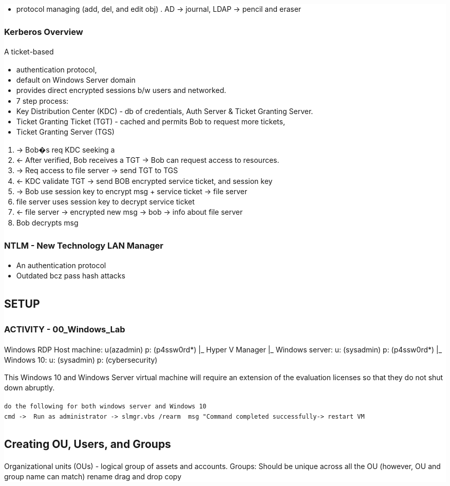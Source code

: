 - protocol managing (add, del, and edit obj) 
. AD -> journal, LDAP -> pencil and eraser

### Kerberos Overview

A ticket-based

- authentication protocol,
- default on Windows Server domain
- provides direct encrypted sessions b/w users and networked.
- 7 step process:
- Key Distribution Center (KDC) - db of credentials, Auth Server & Ticket Granting Server.
-  Ticket Granting Ticket (TGT) - cached and permits Bob to request more tickets, 
-  Ticket Granting Server (TGS)
1. -> Bob�s req  KDC seeking a
2. <- After verified, Bob receives a TGT -> Bob can request access to resources.
3. -> Req access to file server -> send TGT to TGS 
4. <- KDC validate TGT -> send BOB encrypted service ticket, and session key 
5. -> Bob use session key to encrypt msg + service ticket -> file server
6. file server uses session key to decrypt service ticket 
7. <- file server -> encrypted new msg -> bob -> info about file server 
8. Bob decrypts msg

### NTLM - New Technology LAN Manager
- An authentication protocol
- Outdated bcz pass hash attacks



## SETUP
### ACTIVITY - 00_Windows_Lab
Windows RDP Host machine: u(azadmin) p: (p4ssw0rd*)
    |_ Hyper V Manager
        |_ Windows server: u: (sysadmin) p: (p4ssw0rd*)
        |_ Windows 10: u: (sysadmin) p: (cybersecurity)

This Windows 10 and Windows Server virtual machine will require an extension of the evaluation licenses so that they do not shut down abruptly.
```
do the following for both windows server and Windows 10
cmd ->  Run as administrator -> slmgr.vbs /rearm  msg "Command completed successfully-> restart VM
```

## Creating OU, Users, and Groups

Organizational units (OUs) - logical group of assets and accounts.
Groups: Should be unique across all the OU (however, OU and group name can match)
        rename
        drag and drop
        copy 
